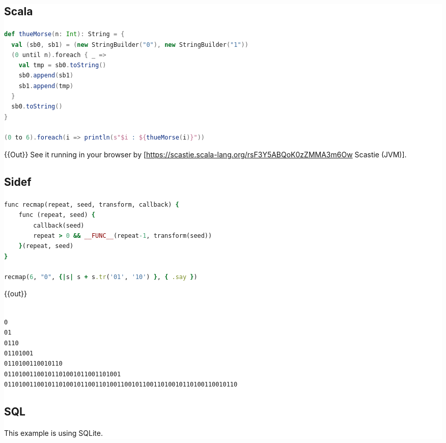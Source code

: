 

## Scala


```scala
def thueMorse(n: Int): String = {
  val (sb0, sb1) = (new StringBuilder("0"), new StringBuilder("1"))
  (0 until n).foreach { _ =>
    val tmp = sb0.toString()
    sb0.append(sb1)
    sb1.append(tmp)
  }
  sb0.toString()
}

(0 to 6).foreach(i => println(s"$i : ${thueMorse(i)}"))
```

{{Out}} See it running in your browser by [https://scastie.scala-lang.org/rsF3Y5ABQoK0zZMMA3m6Ow Scastie (JVM)].

## Sidef


```ruby
func recmap(repeat, seed, transform, callback) {
    func (repeat, seed) {
        callback(seed)
        repeat > 0 && __FUNC__(repeat-1, transform(seed))
    }(repeat, seed)
}

recmap(6, "0", {|s| s + s.tr('01', '10') }, { .say })
```

{{out}}

```txt

0
01
0110
01101001
0110100110010110
01101001100101101001011001101001
0110100110010110100101100110100110010110011010010110100110010110

```



## SQL

This example is using SQLite.
